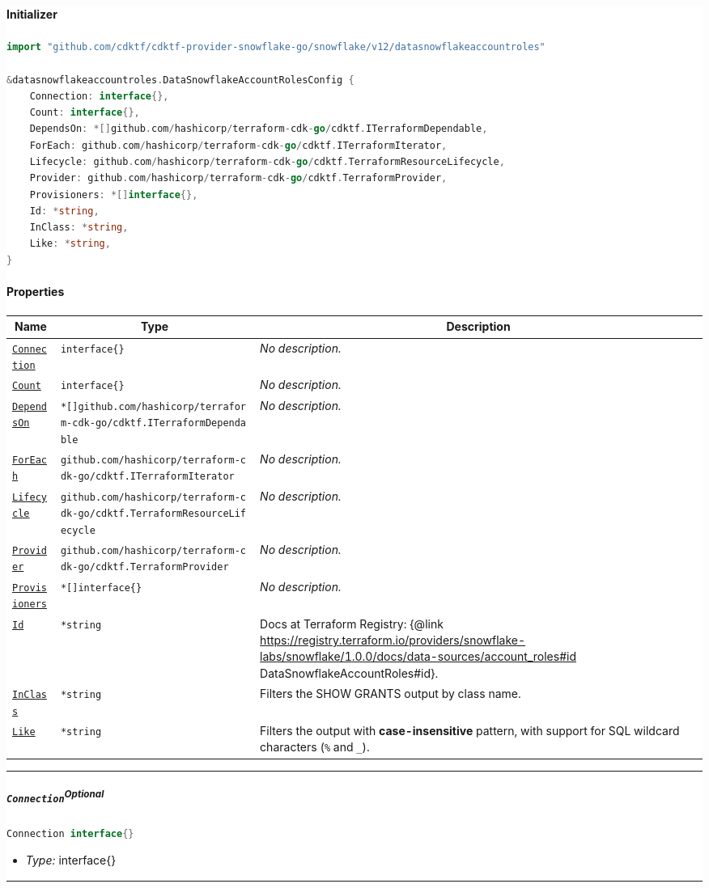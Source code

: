 #### Initializer <a name="Initializer" id="@cdktf/provider-snowflake.dataSnowflakeAccountRoles.DataSnowflakeAccountRolesConfig.Initializer"></a>

```go
import "github.com/cdktf/cdktf-provider-snowflake-go/snowflake/v12/datasnowflakeaccountroles"

&datasnowflakeaccountroles.DataSnowflakeAccountRolesConfig {
	Connection: interface{},
	Count: interface{},
	DependsOn: *[]github.com/hashicorp/terraform-cdk-go/cdktf.ITerraformDependable,
	ForEach: github.com/hashicorp/terraform-cdk-go/cdktf.ITerraformIterator,
	Lifecycle: github.com/hashicorp/terraform-cdk-go/cdktf.TerraformResourceLifecycle,
	Provider: github.com/hashicorp/terraform-cdk-go/cdktf.TerraformProvider,
	Provisioners: *[]interface{},
	Id: *string,
	InClass: *string,
	Like: *string,
}
```

#### Properties <a name="Properties" id="Properties"></a>

| **Name** | **Type** | **Description** |
| --- | --- | --- |
| <code><a href="#@cdktf/provider-snowflake.dataSnowflakeAccountRoles.DataSnowflakeAccountRolesConfig.property.connection">Connection</a></code> | <code>interface{}</code> | *No description.* |
| <code><a href="#@cdktf/provider-snowflake.dataSnowflakeAccountRoles.DataSnowflakeAccountRolesConfig.property.count">Count</a></code> | <code>interface{}</code> | *No description.* |
| <code><a href="#@cdktf/provider-snowflake.dataSnowflakeAccountRoles.DataSnowflakeAccountRolesConfig.property.dependsOn">DependsOn</a></code> | <code>*[]github.com/hashicorp/terraform-cdk-go/cdktf.ITerraformDependable</code> | *No description.* |
| <code><a href="#@cdktf/provider-snowflake.dataSnowflakeAccountRoles.DataSnowflakeAccountRolesConfig.property.forEach">ForEach</a></code> | <code>github.com/hashicorp/terraform-cdk-go/cdktf.ITerraformIterator</code> | *No description.* |
| <code><a href="#@cdktf/provider-snowflake.dataSnowflakeAccountRoles.DataSnowflakeAccountRolesConfig.property.lifecycle">Lifecycle</a></code> | <code>github.com/hashicorp/terraform-cdk-go/cdktf.TerraformResourceLifecycle</code> | *No description.* |
| <code><a href="#@cdktf/provider-snowflake.dataSnowflakeAccountRoles.DataSnowflakeAccountRolesConfig.property.provider">Provider</a></code> | <code>github.com/hashicorp/terraform-cdk-go/cdktf.TerraformProvider</code> | *No description.* |
| <code><a href="#@cdktf/provider-snowflake.dataSnowflakeAccountRoles.DataSnowflakeAccountRolesConfig.property.provisioners">Provisioners</a></code> | <code>*[]interface{}</code> | *No description.* |
| <code><a href="#@cdktf/provider-snowflake.dataSnowflakeAccountRoles.DataSnowflakeAccountRolesConfig.property.id">Id</a></code> | <code>*string</code> | Docs at Terraform Registry: {@link https://registry.terraform.io/providers/snowflake-labs/snowflake/1.0.0/docs/data-sources/account_roles#id DataSnowflakeAccountRoles#id}. |
| <code><a href="#@cdktf/provider-snowflake.dataSnowflakeAccountRoles.DataSnowflakeAccountRolesConfig.property.inClass">InClass</a></code> | <code>*string</code> | Filters the SHOW GRANTS output by class name. |
| <code><a href="#@cdktf/provider-snowflake.dataSnowflakeAccountRoles.DataSnowflakeAccountRolesConfig.property.like">Like</a></code> | <code>*string</code> | Filters the output with **case-insensitive** pattern, with support for SQL wildcard characters (`%` and `_`). |

---

##### `Connection`<sup>Optional</sup> <a name="Connection" id="@cdktf/provider-snowflake.dataSnowflakeAccountRoles.DataSnowflakeAccountRolesConfig.property.connection"></a>

```go
Connection interface{}
```

- *Type:* interface{}

---